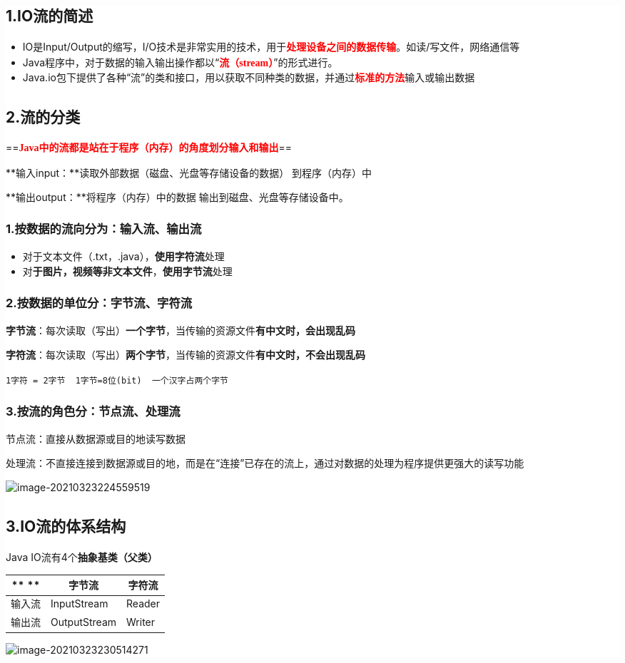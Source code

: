 ## 1.IO流的简述

+ IO是Input/Output的缩写，I/O技术是非常实用的技术，用于<span style='color:red;background:背景颜色;font-size:文字大小;font-family:字体;'>**处理设备之间的数据传输**</span>。如读/写文件，网络通信等
+ Java程序中，对于数据的输入输出操作都以“<span style='color:red;background:背景颜色;font-size:文字大小;font-family:字体;'>**流（stream）**</span>”的形式进行。
+ Java.io包下提供了各种“流”的类和接口，用以获取不同种类的数据，并通过<span style='color:red;background:背景颜色;font-size:文字大小;font-family:字体;'>**标准的方法**</span>输入或输出数据

## 2.流的分类

==**<span style='color:red;background:背景颜色;font-size:文字大小;font-family:字体;'>Java中的流都是站在于程序（内存）的角度划分输入和输出</span>**==

**输入input：**读取外部数据（磁盘、光盘等存储设备的数据） 到程序（内存）中

**输出output：**将程序（内存）中的数据 输出到磁盘、光盘等存储设备中。



### 1.按数据的流向分为：输入流、输出流

+ 对于文本文件（.txt，.java），**使用字符流**处理
+ 对**于图片，视频等非文本文件**，**使用字节流**处理

### 2.按数据的单位分：字节流、字符流

**字节流**：每次读取（写出）**一个字节**，当传输的资源文件**有中文时，会出现乱码**

**字符流**：每次读取（写出）**两个字节**，当传输的资源文件**有中文时，不会出现乱码**

`1字符 = 2字节  1字节=8位(bit)  一个汉字占两个字节`

### 3.按流的角色分：节点流、处理流

节点流：直接从数据源或目的地读写数据

处理流：不直接连接到数据源或目的地，而是在“连接”已存在的流上，通过对数据的处理为程序提供更强大的读写功能

![image-20210323224559519](C:\Users\Administrator\AppData\Roaming\Typora\typora-user-images\image-20210323224559519.png)

## 3.IO流的体系结构

Java IO流有4个**抽象基类（父类）**

| ** **  | **字节流**   | **字符流** |
| ------ | ------------ | ---------- |
| 输入流 | InputStream  | Reader     |
| 输出流 | OutputStream | Writer     |

![image-20210323230514271](C:\Users\Administrator\AppData\Roaming\Typora\typora-user-images\image-20210323230514271.png)

